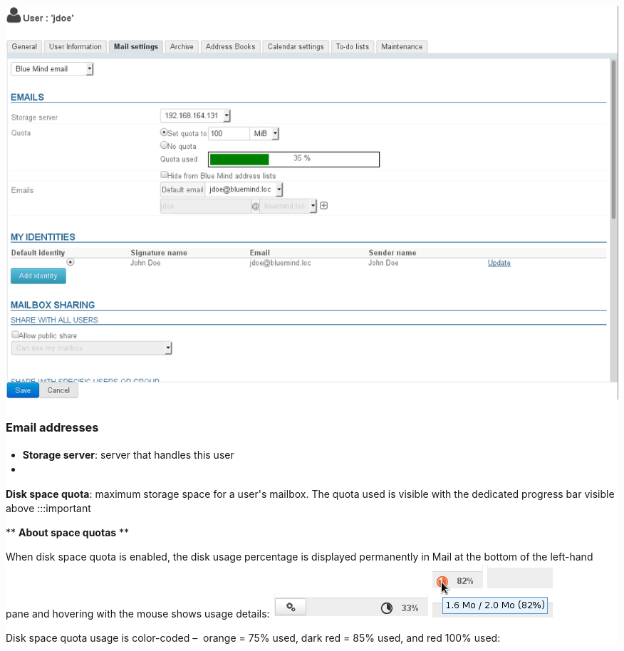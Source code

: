 ![](../../../attachments/79862979/79863011.png)

### Email addresses

- **Storage server**: server that handles this user
- 
**Disk space quota**: maximum storage space for a user's mailbox.
The quota used is visible with the dedicated progress bar visible above
:::important

** **About space quotas** **

When disk space quota is enabled, the disk usage percentage is displayed permanently in Mail at the bottom of the left-hand pane and hovering with the mouse shows usage details:
![](../../../attachments/79862979/79862993.png) ![](../../../attachments/79862979/79862994.png)

Disk space quota usage is color-coded –  orange = 75% used, dark red = 85% used, and red 100% used:

